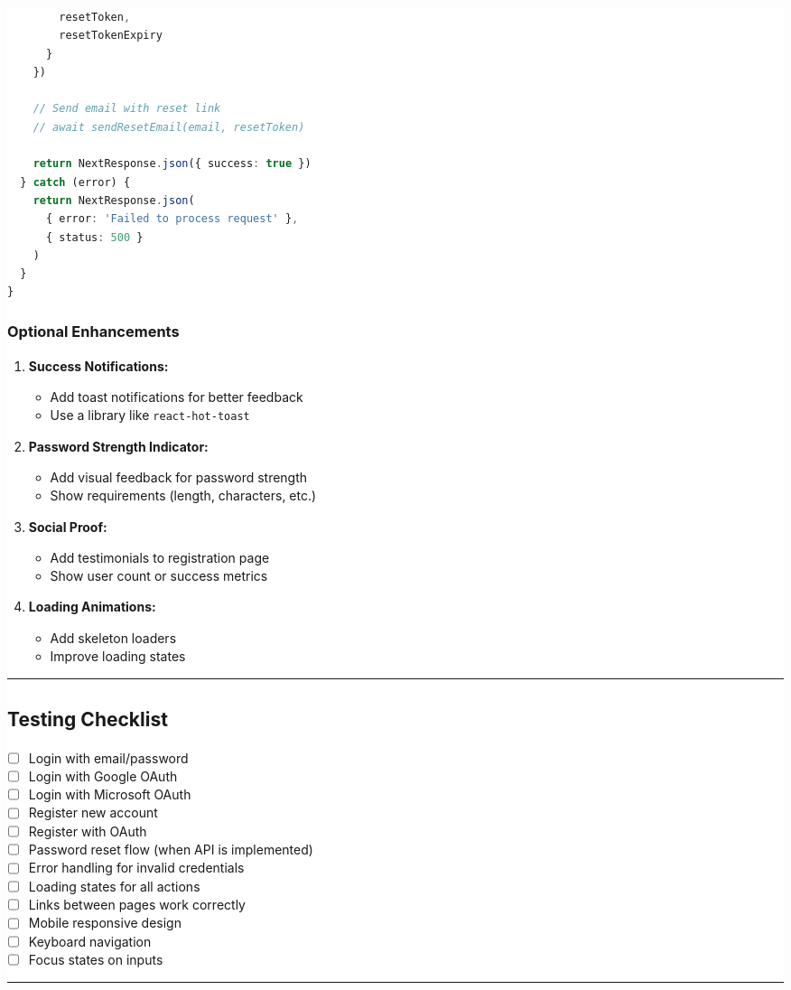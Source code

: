```typescript
        resetToken,
        resetTokenExpiry
      }
    })
    
    // Send email with reset link
    // await sendResetEmail(email, resetToken)
    
    return NextResponse.json({ success: true })
  } catch (error) {
    return NextResponse.json(
      { error: 'Failed to process request' },
      { status: 500 }
    )
  }
}
```

### Optional Enhancements

1. **Success Notifications:**
   - Add toast notifications for better feedback
   - Use a library like `react-hot-toast`

2. **Password Strength Indicator:**
   - Add visual feedback for password strength
   - Show requirements (length, characters, etc.)

3. **Social Proof:**
   - Add testimonials to registration page
   - Show user count or success metrics

4. **Loading Animations:**
   - Add skeleton loaders
   - Improve loading states

---

## Testing Checklist

- [ ] Login with email/password
- [ ] Login with Google OAuth
- [ ] Login with Microsoft OAuth
- [ ] Register new account
- [ ] Register with OAuth
- [ ] Password reset flow (when API is implemented)
- [ ] Error handling for invalid credentials
- [ ] Loading states for all actions
- [ ] Links between pages work correctly
- [ ] Mobile responsive design
- [ ] Keyboard navigation
- [ ] Focus states on inputs

---